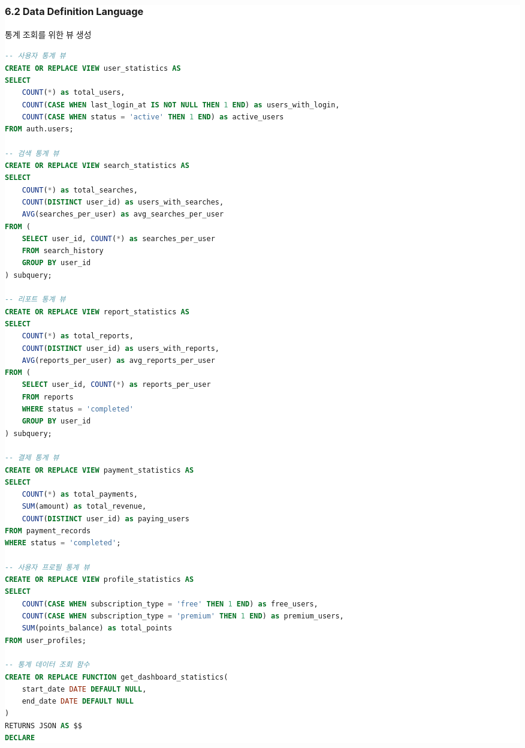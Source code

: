 ```mermaid
```

### 6.2 Data Definition Language

통계 조회를 위한 뷰 생성
```sql
-- 사용자 통계 뷰
CREATE OR REPLACE VIEW user_statistics AS
SELECT 
    COUNT(*) as total_users,
    COUNT(CASE WHEN last_login_at IS NOT NULL THEN 1 END) as users_with_login,
    COUNT(CASE WHEN status = 'active' THEN 1 END) as active_users
FROM auth.users;

-- 검색 통계 뷰  
CREATE OR REPLACE VIEW search_statistics AS
SELECT 
    COUNT(*) as total_searches,
    COUNT(DISTINCT user_id) as users_with_searches,
    AVG(searches_per_user) as avg_searches_per_user
FROM (
    SELECT user_id, COUNT(*) as searches_per_user
    FROM search_history 
    GROUP BY user_id
) subquery;

-- 리포트 통계 뷰
CREATE OR REPLACE VIEW report_statistics AS
SELECT 
    COUNT(*) as total_reports,
    COUNT(DISTINCT user_id) as users_with_reports,
    AVG(reports_per_user) as avg_reports_per_user
FROM (
    SELECT user_id, COUNT(*) as reports_per_user
    FROM reports 
    WHERE status = 'completed'
    GROUP BY user_id
) subquery;

-- 결제 통계 뷰
CREATE OR REPLACE VIEW payment_statistics AS
SELECT 
    COUNT(*) as total_payments,
    SUM(amount) as total_revenue,
    COUNT(DISTINCT user_id) as paying_users
FROM payment_records 
WHERE status = 'completed';

-- 사용자 프로필 통계 뷰
CREATE OR REPLACE VIEW profile_statistics AS
SELECT 
    COUNT(CASE WHEN subscription_type = 'free' THEN 1 END) as free_users,
    COUNT(CASE WHEN subscription_type = 'premium' THEN 1 END) as premium_users,
    SUM(points_balance) as total_points
FROM user_profiles;

-- 통계 데이터 조회 함수
CREATE OR REPLACE FUNCTION get_dashboard_statistics(
    start_date DATE DEFAULT NULL,
    end_date DATE DEFAULT NULL
)
RETURNS JSON AS $$
DECLARE
```